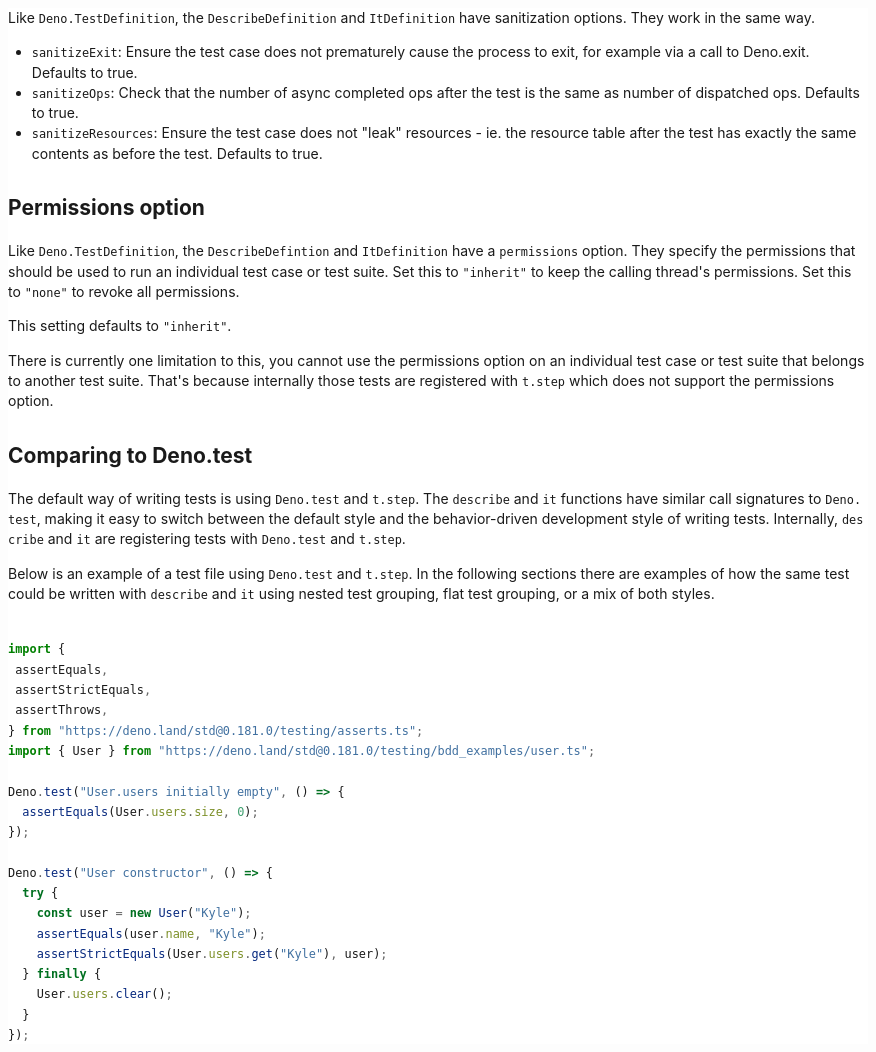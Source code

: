 Like `Deno.TestDefinition`, the `DescribeDefinition` and `ItDefinition` have
sanitization options. They work in the same way.


* `sanitizeExit`: Ensure the test case does not prematurely cause the process to
exit, for example via a call to Deno.exit. Defaults to true.
* `sanitizeOps`: Check that the number of async completed ops after the test is
the same as number of dispatched ops. Defaults to true.
* `sanitizeResources`: Ensure the test case does not "leak" resources - ie. the
resource table after the test has exactly the same contents as before the
test. Defaults to true.


## Permissions option

Like `Deno.TestDefinition`, the `DescribeDefintion` and `ItDefinition` have a
`permissions` option. They specify the permissions that should be used to run an
individual test case or test suite. Set this to `"inherit"` to keep the calling
thread's permissions. Set this to `"none"` to revoke all permissions.


This setting defaults to `"inherit"`.


There is currently one limitation to this, you cannot use the permissions option
on an individual test case or test suite that belongs to another test suite.
That's because internally those tests are registered with `t.step` which does
not support the permissions option.


## Comparing to Deno.test

The default way of writing tests is using `Deno.test` and `t.step`. The
`describe` and `it` functions have similar call signatures to `Deno.test`,
making it easy to switch between the default style and the behavior-driven
development style of writing tests. Internally, `describe` and `it` are
registering tests with `Deno.test` and `t.step`.


Below is an example of a test file using `Deno.test` and `t.step`. In the
following sections there are examples of how the same test could be written with
`describe` and `it` using nested test grouping, flat test grouping, or a mix of
both styles.



```typescript

import {
 assertEquals,
 assertStrictEquals,
 assertThrows,
} from "https://deno.land/std@0.181.0/testing/asserts.ts";
import { User } from "https://deno.land/std@0.181.0/testing/bdd_examples/user.ts";

Deno.test("User.users initially empty", () => {
  assertEquals(User.users.size, 0);
});

Deno.test("User constructor", () => {
  try {
    const user = new User("Kyle");
    assertEquals(user.name, "Kyle");
    assertStrictEquals(User.users.get("Kyle"), user);
  } finally {
    User.users.clear();
  }
});

```